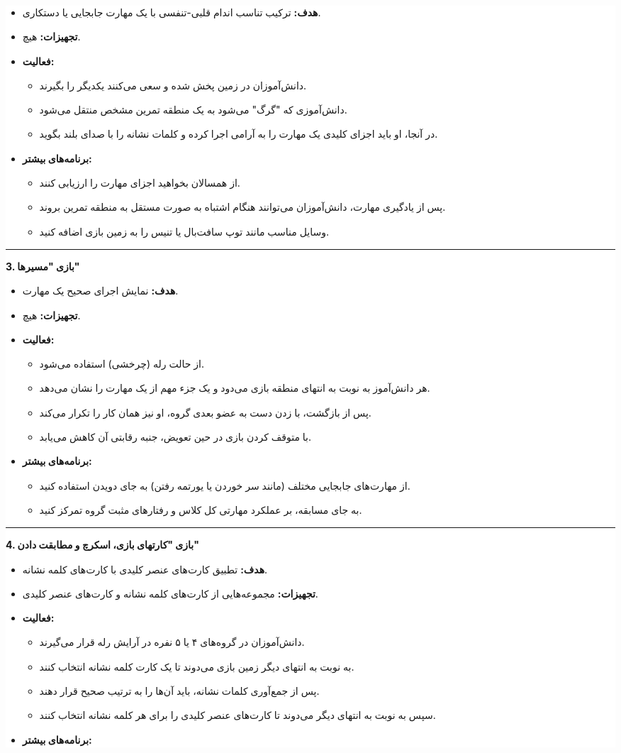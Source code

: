 - **هدف:** ترکیب تناسب اندام قلبی-تنفسی با یک مهارت جابجایی یا دستکاری.
    
- **تجهیزات:** هیچ.
    
- **فعالیت:**
    
    - دانش‌آموزان در زمین پخش شده و سعی می‌کنند یکدیگر را بگیرند.
        
    - دانش‌آموزی که "گرگ" می‌شود به یک منطقه تمرین مشخص منتقل می‌شود.
        
    - در آنجا، او باید اجزای کلیدی یک مهارت را به آرامی اجرا کرده و کلمات نشانه را با صدای بلند بگوید.
        
- **برنامه‌های بیشتر:**
    
    - از همسالان بخواهید اجزای مهارت را ارزیابی کنند.
        
    - پس از یادگیری مهارت، دانش‌آموزان می‌توانند هنگام اشتباه به صورت مستقل به منطقه تمرین بروند.
        
    - وسایل مناسب مانند توپ سافت‌بال یا تنیس را به زمین بازی اضافه کنید.
        

---

**3. بازی "مسیرها"**

- **هدف:** نمایش اجرای صحیح یک مهارت.
    
- **تجهیزات:** هیچ.
    
- **فعالیت:**
    
    - از حالت رله (چرخشی) استفاده می‌شود.
        
    - هر دانش‌آموز به نوبت به انتهای منطقه بازی می‌دود و یک جزء مهم از یک مهارت را نشان می‌دهد.
        
    - پس از بازگشت، با زدن دست به عضو بعدی گروه، او نیز همان کار را تکرار می‌کند.
        
    - با متوقف کردن بازی در حین تعویض، جنبه رقابتی آن کاهش می‌یابد.
        
- **برنامه‌های بیشتر:**
    
    - از مهارت‌های جابجایی مختلف (مانند سر خوردن یا یورتمه رفتن) به جای دویدن استفاده کنید.
        
    - به جای مسابقه، بر عملکرد مهارتی کل کلاس و رفتارهای مثبت گروه تمرکز کنید.
        

---

**4. بازی "کارتهای بازی، اسکرچ و مطابقت دادن"**

- **هدف:** تطبیق کارت‌های عنصر کلیدی با کارت‌های کلمه نشانه.
    
- **تجهیزات:** مجموعه‌هایی از کارت‌های کلمه نشانه و کارت‌های عنصر کلیدی.
    
- **فعالیت:**
    
    - دانش‌آموزان در گروه‌های ۴ یا ۵ نفره در آرایش رله قرار می‌گیرند.
        
    - به نوبت به انتهای دیگر زمین بازی می‌دوند تا یک کارت کلمه نشانه انتخاب کنند.
        
    - پس از جمع‌آوری کلمات نشانه، باید آن‌ها را به ترتیب صحیح قرار دهند.
        
    - سپس به نوبت به انتهای دیگر می‌دوند تا کارت‌های عنصر کلیدی را برای هر کلمه نشانه انتخاب کنند.
        
- **برنامه‌های بیشتر:**
    